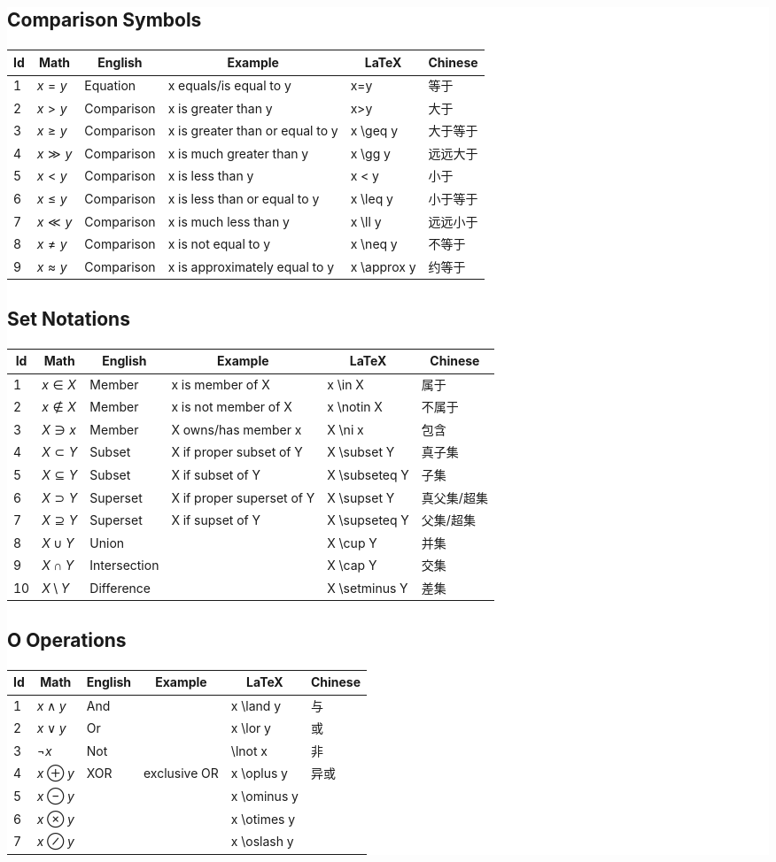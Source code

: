 
## Comparison Symbols

| Id | Math | English | Example | LaTeX | Chinese |
|----|------|---------|---------|---------|---------|
| 1  |$x = y$ |Equation|x equals/is equal to y|x=y|等于|
| 2  |$x > y$ |Comparison|x is greater than y|x>y|大于|
| 3  |$x \geq y$ |Comparison|x is greater than or equal to y|x \geq y|大于等于|
| 4  |$x \gg y$ |Comparison|x is much greater than y|x \gg y|远远大于|
| 5  |$x < y$ |Comparison|x is less than y|x < y|小于|
| 6  |$x \leq y$ |Comparison|x is less than or equal to y|x \leq y|小于等于|
| 7  |$x \ll y$ |Comparison|x is much less than y|x \ll y|远远小于|
| 8  |$x \neq y$ |Comparison|x is not equal to y|x \neq y|不等于|
| 9  |$x \approx y$ |Comparison|x is approximately equal to y|x \approx y|约等于|


## Set Notations
| Id | Math | English | Example | LaTeX | Chinese |
|----|------|---------|---------|---------|---------|
| 1  |$x \in X$ |Member|x is member of X|x \in X|属于|
| 2  |$x \notin X$ |Member|x is not member of X|x \notin X|不属于|
| 3  |$X \ni x$ |Member|X owns/has member x|X \ni x|包含|
| 4  |$X \subset Y$ |Subset|X if proper subset of Y|X \subset Y|真子集|
| 5  |$X \subseteq Y$ |Subset|X if subset of Y|X \subseteq Y|子集|
| 6  |$X \supset Y$ |Superset|X if proper superset of Y|X \supset Y|真父集/超集|
| 7  |$X \supseteq Y$ |Superset|X if supset of Y|X \supseteq Y|父集/超集|
| 8  |$X \cup Y$ |Union||X \cup Y|并集|
| 9  |$X \cap Y$ |Intersection||X \cap Y|交集|
| 10  |$X \setminus Y$ |Difference||X \setminus Y|差集|


## O Operations
| Id | Math | English | Example | LaTeX | Chinese |
|----|------|---------|---------|---------|---------|
| 1  |$x \land y$ |And||x \land y|与|
| 2  |$x \lor y$ |Or||x \lor y|或|
| 3  |$\lnot x$ |Not||\lnot x|非|
| 4  |$x \oplus y$ |XOR|exclusive OR|x \oplus y|异或|
| 5  |$x \ominus y$ |||x \ominus y||
| 6  |$x \otimes y$ |||x \otimes y||
| 7  |$x \oslash y$ |||x \oslash y||
